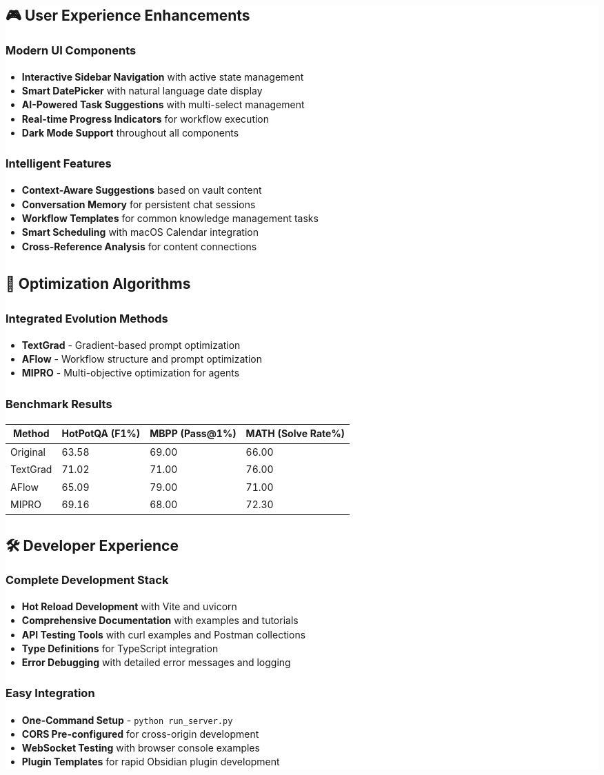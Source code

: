 ## 🎮 User Experience Enhancements

### **Modern UI Components**
- **Interactive Sidebar Navigation** with active state management
- **Smart DatePicker** with natural language date display
- **AI-Powered Task Suggestions** with multi-select management
- **Real-time Progress Indicators** for workflow execution
- **Dark Mode Support** throughout all components

### **Intelligent Features**
- **Context-Aware Suggestions** based on vault content
- **Conversation Memory** for persistent chat sessions
- **Workflow Templates** for common knowledge management tasks
- **Smart Scheduling** with macOS Calendar integration
- **Cross-Reference Analysis** for content connections

## 🔬 Optimization Algorithms

### **Integrated Evolution Methods**
- **TextGrad** - Gradient-based prompt optimization
- **AFlow** - Workflow structure and prompt optimization  
- **MIPRO** - Multi-objective optimization for agents

### **Benchmark Results**
| Method   | HotPotQA (F1%) | MBPP (Pass@1%) | MATH (Solve Rate%) |
|----------|----------------|-----------------|-------------------|
| Original | 63.58         | 69.00          | 66.00            |
| TextGrad | 71.02         | 71.00          | 76.00            |
| AFlow    | 65.09         | 79.00          | 71.00            |
| MIPRO    | 69.16         | 68.00          | 72.30            |

## 🛠️ Developer Experience

### **Complete Development Stack**
- **Hot Reload Development** with Vite and uvicorn
- **Comprehensive Documentation** with examples and tutorials
- **API Testing Tools** with curl examples and Postman collections
- **Type Definitions** for TypeScript integration
- **Error Debugging** with detailed error messages and logging

### **Easy Integration**
- **One-Command Setup** - `python run_server.py`
- **CORS Pre-configured** for cross-origin development
- **WebSocket Testing** with browser console examples
- **Plugin Templates** for rapid Obsidian plugin development
